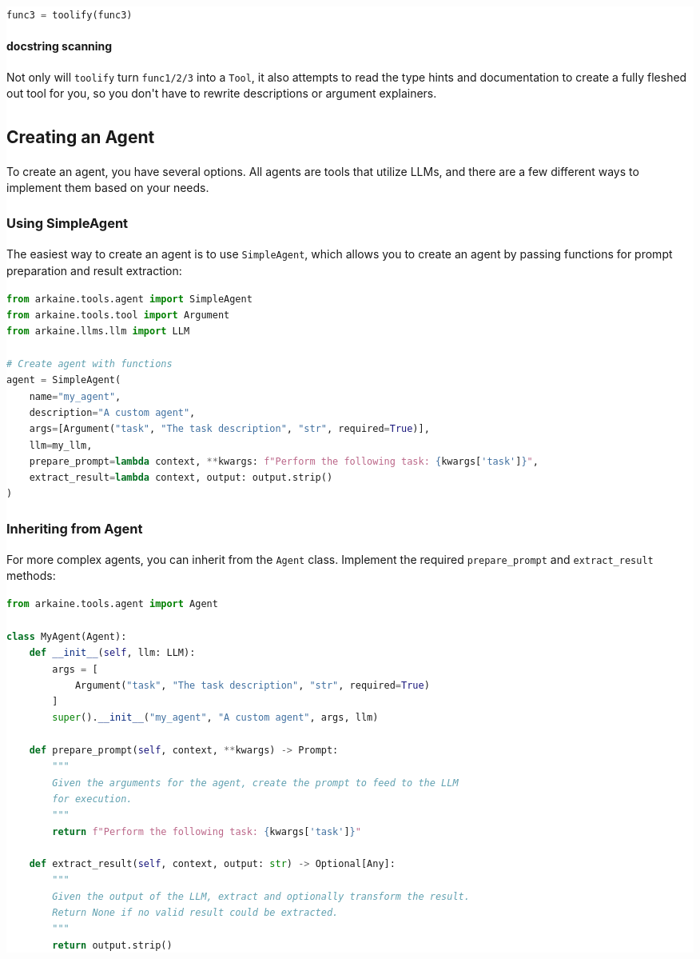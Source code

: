 ```python
func3 = toolify(func3)
```

#### docstring scanning

Not only will `toolify` turn `func1/2/3` into a `Tool`, it also attempts to read the type hints and documentation to create a fully fleshed out tool for you, so you don't have to rewrite descriptions or argument explainers.

## Creating an Agent

To create an agent, you have several options. All agents are tools that utilize LLMs, and there are a few different ways to implement them based on your needs.

### Using SimpleAgent

The easiest way to create an agent is to use `SimpleAgent`, which allows you to create an agent by passing functions for prompt preparation and result extraction:

```python
from arkaine.tools.agent import SimpleAgent
from arkaine.tools.tool import Argument
from arkaine.llms.llm import LLM

# Create agent with functions
agent = SimpleAgent(
    name="my_agent",
    description="A custom agent",
    args=[Argument("task", "The task description", "str", required=True)],
    llm=my_llm,
    prepare_prompt=lambda context, **kwargs: f"Perform the following task: {kwargs['task']}",
    extract_result=lambda context, output: output.strip()
)
```

### Inheriting from Agent

For more complex agents, you can inherit from the `Agent` class. Implement the required `prepare_prompt` and `extract_result` methods:

```python
from arkaine.tools.agent import Agent

class MyAgent(Agent):
    def __init__(self, llm: LLM):
        args = [
            Argument("task", "The task description", "str", required=True)
        ]
        super().__init__("my_agent", "A custom agent", args, llm)
        
    def prepare_prompt(self, context, **kwargs) -> Prompt:
        """
        Given the arguments for the agent, create the prompt to feed to the LLM
        for execution.
        """
        return f"Perform the following task: {kwargs['task']}"

    def extract_result(self, context, output: str) -> Optional[Any]:
        """
        Given the output of the LLM, extract and optionally transform the result.
        Return None if no valid result could be extracted.
        """
        return output.strip()
```
